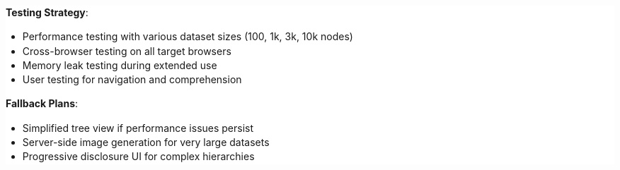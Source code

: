 **Testing Strategy**:

- Performance testing with various dataset sizes (100, 1k, 3k, 10k nodes)
- Cross-browser testing on all target browsers
- Memory leak testing during extended use
- User testing for navigation and comprehension

**Fallback Plans**:

- Simplified tree view if performance issues persist
- Server-side image generation for very large datasets
- Progressive disclosure UI for complex hierarchies
